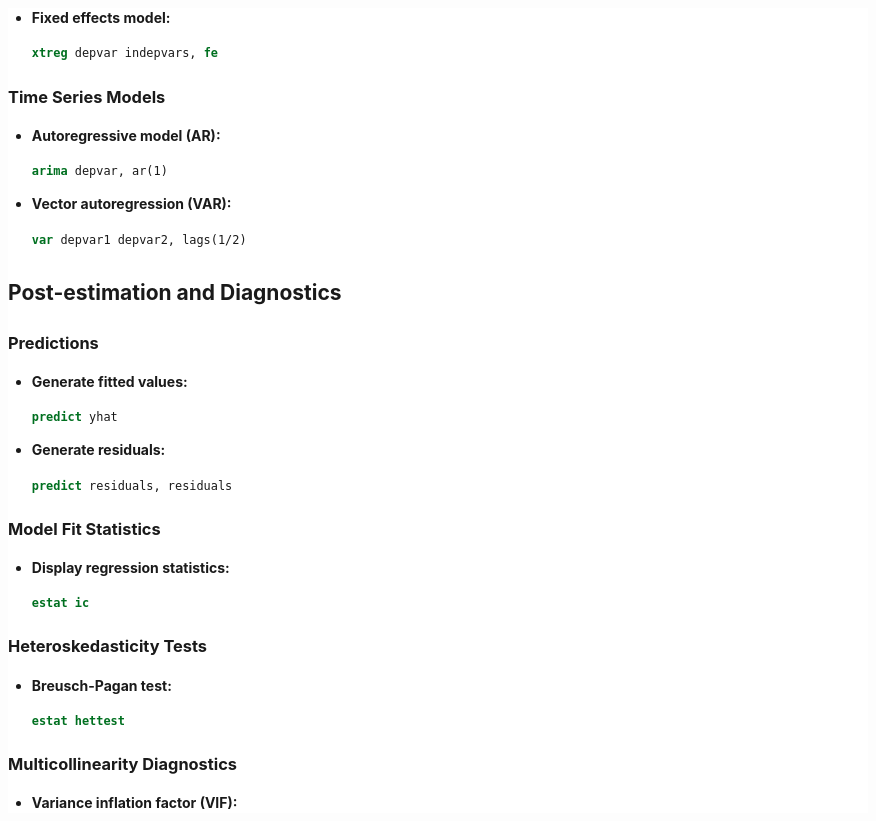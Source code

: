 - **Fixed effects model:**

    ```stata
    xtreg depvar indepvars, fe
    ```

### Time Series Models

- **Autoregressive model (AR):**

    ```stata
    arima depvar, ar(1)
    ```

- **Vector autoregression (VAR):**

    ```stata
    var depvar1 depvar2, lags(1/2)
    ```

## Post-estimation and Diagnostics

### Predictions

- **Generate fitted values:**

    ```stata
    predict yhat
    ```

- **Generate residuals:**

    ```stata
    predict residuals, residuals
    ```

### Model Fit Statistics

- **Display regression statistics:**

    ```stata
    estat ic
    ```

### Heteroskedasticity Tests

- **Breusch-Pagan test:**

    ```stata
    estat hettest
    ```

### Multicollinearity Diagnostics

- **Variance inflation factor (VIF):**

